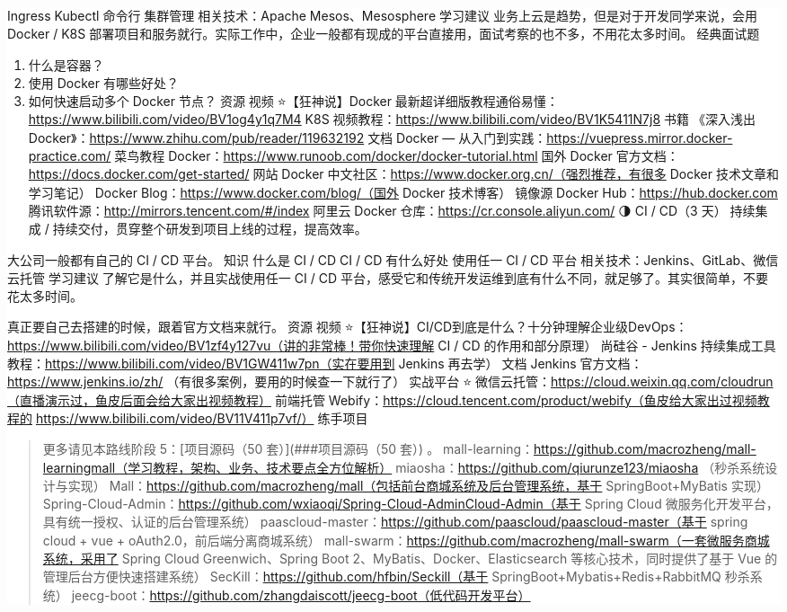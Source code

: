 Ingress
Kubectl 命令行
集群管理
相关技术：Apache Mesos、Mesosphere
学习建议
业务上云是趋势，但是对于开发同学来说，会用 Docker / K8S 部署项目和服务就行。实际工作中，企业一般都有现成的平台直接用，面试考察的也不多，不用花太多时间。
经典面试题
1. 什么是容器？
2. 使用  Docker 有哪些好处？
3. 如何快速启动多个 Docker 节点？
资源
视频
⭐【狂神说】Docker 最新超详细版教程通俗易懂：https://www.bilibili.com/video/BV1og4y1q7M4
K8S 视频教程：https://www.bilibili.com/video/BV1K5411N7j8
书籍
《深入浅出 Docker》：https://www.zhihu.com/pub/reader/119632192
文档
Docker — 从入门到实践：https://vuepress.mirror.docker-practice.com/
菜鸟教程 Docker：https://www.runoob.com/docker/docker-tutorial.html
国外 Docker 官方文档：https://docs.docker.com/get-started/
网站
Docker 中文社区：https://www.docker.org.cn/（强烈推荐，有很多 Docker 技术文章和学习笔记）
Docker Blog：https://www.docker.com/blog/（国外 Docker 技术博客）
镜像源
Docker Hub：https://hub.docker.com
腾讯软件源：http://mirrors.tencent.com/#/index
阿里云 Docker 仓库：https://cr.console.aliyun.com/
🌗 CI / CD（3 天）
持续集成 / 持续交付，贯穿整个研发到项目上线的过程，提高效率。

大公司一般都有自己的 CI / CD 平台。
知识
什么是 CI / CD
CI / CD 有什么好处
使用任一 CI / CD 平台
相关技术：Jenkins、GitLab、微信云托管
学习建议
了解它是什么，并且实战使用任一 CI / CD 平台，感受它和传统开发运维到底有什么不同，就足够了。其实很简单，不要花太多时间。

真正要自己去搭建的时候，跟着官方文档来就行。
资源
视频
⭐【狂神说】CI/CD到底是什么？十分钟理解企业级DevOps：https://www.bilibili.com/video/BV1zf4y127vu（讲的非常棒！带你快速理解 CI / CD 的作用和部分原理）
尚硅谷 - Jenkins 持续集成工具教程：https://www.bilibili.com/video/BV1GW411w7pn（实在要用到 Jenkins 再去学）
文档
Jenkins 官方文档：https://www.jenkins.io/zh/ （有很多案例，要用的时候查一下就行了）
实战平台
⭐ 微信云托管：https://cloud.weixin.qq.com/cloudrun（直播演示过，鱼皮后面会给大家出视频教程）
前端托管 Webify：https://cloud.tencent.com/product/webify（鱼皮给大家出过视频教程的 https://www.bilibili.com/video/BV11V411p7vf/）
练手项目
> 更多请见本路线阶段 5：[项目源码（50 套）](###项目源码（50 套）) 。
> mall-learning：https://github.com/macrozheng/mall-learningmall（学习教程，架构、业务、技术要点全方位解析）
> miaosha：https://github.com/qiurunze123/miaosha （秒杀系统设计与实现）
> Mall：https://github.com/macrozheng/mall（包括前台商城系统及后台管理系统，基于 SpringBoot+MyBatis 实现）
> Spring-Cloud-Admin：https://github.com/wxiaoqi/Spring-Cloud-AdminCloud-Admin（基于 Spring Cloud 微服务化开发平台，具有统一授权、认证的后台管理系统）
> paascloud-master：https://github.com/paascloud/paascloud-master（基于 spring cloud + vue + oAuth2.0，前后端分离商城系统）
> mall-swarm：https://github.com/macrozheng/mall-swarm（一套微服务商城系统，采用了 Spring Cloud Greenwich、Spring Boot 2、MyBatis、Docker、Elasticsearch 等核心技术，同时提供了基于 Vue 的管理后台方便快速搭建系统）
> SecKill：https://github.com/hfbin/Seckill（基于 SpringBoot+Mybatis+Redis+RabbitMQ 秒杀系统）
> jeecg-boot：https://github.com/zhangdaiscott/jeecg-boot（低代码开发平台）